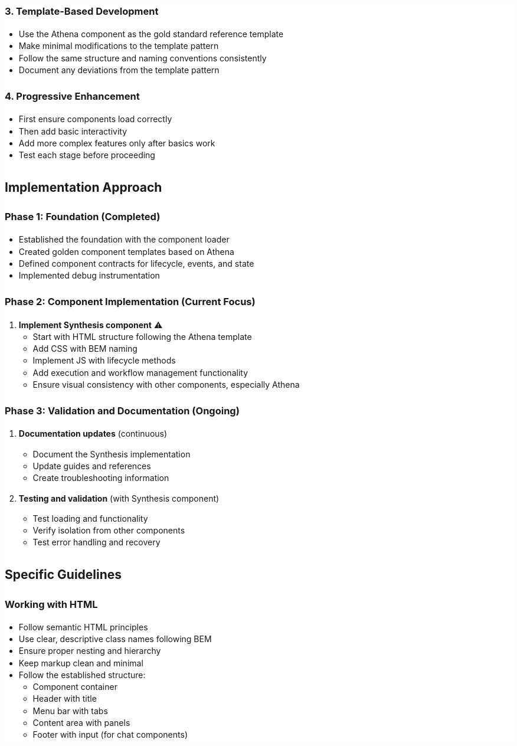 ### 3. Template-Based Development
- Use the Athena component as the gold standard reference template
- Make minimal modifications to the template pattern
- Follow the same structure and naming conventions consistently
- Document any deviations from the template pattern

### 4. Progressive Enhancement
- First ensure components load correctly
- Then add basic interactivity
- Add more complex features only after basics work
- Test each stage before proceeding

## Implementation Approach

### Phase 1: Foundation (Completed)
- Established the foundation with the component loader
- Created golden component templates based on Athena
- Defined component contracts for lifecycle, events, and state
- Implemented debug instrumentation

### Phase 2: Component Implementation (Current Focus)
1. **Implement Synthesis component** ⚠️
   - Start with HTML structure following the Athena template
   - Add CSS with BEM naming
   - Implement JS with lifecycle methods
   - Add execution and workflow management functionality
   - Ensure visual consistency with other components, especially Athena

### Phase 3: Validation and Documentation (Ongoing)
1. **Documentation updates** (continuous)
   - Document the Synthesis implementation
   - Update guides and references
   - Create troubleshooting information

2. **Testing and validation** (with Synthesis component)
   - Test loading and functionality
   - Verify isolation from other components
   - Test error handling and recovery

## Specific Guidelines

### Working with HTML
- Follow semantic HTML principles
- Use clear, descriptive class names following BEM
- Ensure proper nesting and hierarchy
- Keep markup clean and minimal
- Follow the established structure:
  - Component container
  - Header with title
  - Menu bar with tabs
  - Content area with panels
  - Footer with input (for chat components)

